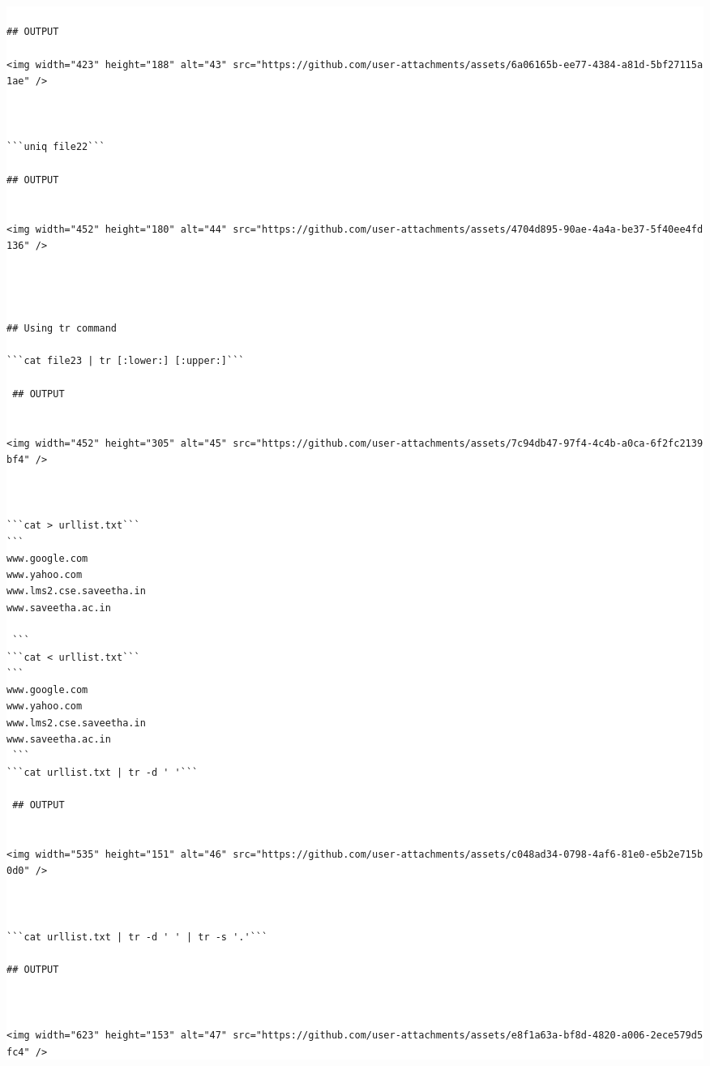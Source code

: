 ````

## OUTPUT

<img width="423" height="188" alt="43" src="https://github.com/user-attachments/assets/6a06165b-ee77-4384-a81d-5bf27115a1ae" />



```uniq file22```

## OUTPUT


<img width="452" height="180" alt="44" src="https://github.com/user-attachments/assets/4704d895-90ae-4a4a-be37-5f40ee4fd136" />




## Using tr command

```cat file23 | tr [:lower:] [:upper:]```

 ## OUTPUT

 
<img width="452" height="305" alt="45" src="https://github.com/user-attachments/assets/7c94db47-97f4-4c4b-a0ca-6f2fc2139bf4" />



```cat > urllist.txt```
```
www.google.com
www.yahoo.com
www.lms2.cse.saveetha.in
www.saveetha.ac.in

 ```
```cat < urllist.txt```
```
www.google.com
www.yahoo.com
www.lms2.cse.saveetha.in
www.saveetha.ac.in
 ```
```cat urllist.txt | tr -d ' '```

 ## OUTPUT

 
<img width="535" height="151" alt="46" src="https://github.com/user-attachments/assets/c048ad34-0798-4af6-81e0-e5b2e715b0d0" />


 
```cat urllist.txt | tr -d ' ' | tr -s '.'```

## OUTPUT



<img width="623" height="153" alt="47" src="https://github.com/user-attachments/assets/e8f1a63a-bf8d-4820-a006-2ece579d5fc4" />

````